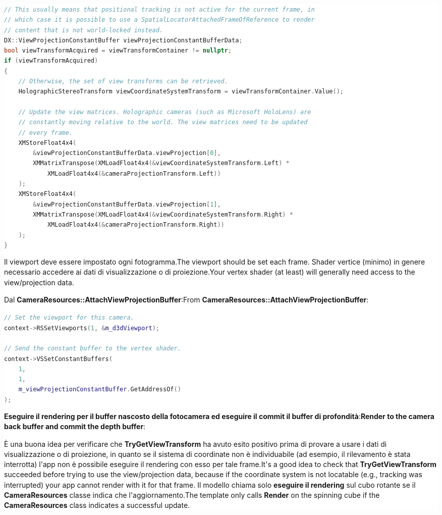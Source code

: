 ```cpp
// This usually means that positional tracking is not active for the current frame, in
// which case it is possible to use a SpatialLocatorAttachedFrameOfReference to render
// content that is not world-locked instead.
DX::ViewProjectionConstantBuffer viewProjectionConstantBufferData;
bool viewTransformAcquired = viewTransformContainer != nullptr;
if (viewTransformAcquired)
{
    // Otherwise, the set of view transforms can be retrieved.
    HolographicStereoTransform viewCoordinateSystemTransform = viewTransformContainer.Value();

    // Update the view matrices. Holographic cameras (such as Microsoft HoloLens) are
    // constantly moving relative to the world. The view matrices need to be updated
    // every frame.
    XMStoreFloat4x4(
        &viewProjectionConstantBufferData.viewProjection[0],
        XMMatrixTranspose(XMLoadFloat4x4(&viewCoordinateSystemTransform.Left) *
            XMLoadFloat4x4(&cameraProjectionTransform.Left))
    );
    XMStoreFloat4x4(
        &viewProjectionConstantBufferData.viewProjection[1],
        XMMatrixTranspose(XMLoadFloat4x4(&viewCoordinateSystemTransform.Right) *
            XMLoadFloat4x4(&cameraProjectionTransform.Right))
    );
}
```

<span data-ttu-id="f7f5f-192">Il viewport deve essere impostato ogni fotogramma.</span><span class="sxs-lookup"><span data-stu-id="f7f5f-192">The viewport should be set each frame.</span></span> <span data-ttu-id="f7f5f-193">Shader vertice (minimo) in genere necessario accedere ai dati di visualizzazione o di proiezione.</span><span class="sxs-lookup"><span data-stu-id="f7f5f-193">Your vertex shader (at least) will generally need access to the view/projection data.</span></span>


<span data-ttu-id="f7f5f-194">Dal **CameraResources::AttachViewProjectionBuffer**:</span><span class="sxs-lookup"><span data-stu-id="f7f5f-194">From **CameraResources::AttachViewProjectionBuffer**:</span></span>

```cpp
// Set the viewport for this camera.
context->RSSetViewports(1, &m_d3dViewport);

// Send the constant buffer to the vertex shader.
context->VSSetConstantBuffers(
    1,
    1,
    m_viewProjectionConstantBuffer.GetAddressOf()
);
```

<span data-ttu-id="f7f5f-195">**Eseguire il rendering per il buffer nascosto della fotocamera ed eseguire il commit il buffer di profondità**:</span><span class="sxs-lookup"><span data-stu-id="f7f5f-195">**Render to the camera back buffer and commit the depth buffer**:</span></span>

<span data-ttu-id="f7f5f-196">È una buona idea per verificare che **TryGetViewTransform** ha avuto esito positivo prima di provare a usare i dati di visualizzazione o di proiezione, in quanto se il sistema di coordinate non è individuabile (ad esempio, il rilevamento è stata interrotta) l'app non è possibile eseguire il rendering con esso per tale frame.</span><span class="sxs-lookup"><span data-stu-id="f7f5f-196">It's a good idea to check that **TryGetViewTransform** succeeded before trying to use the view/projection data, because if the coordinate system is not locatable (e.g., tracking was interrupted) your app cannot render with it for that frame.</span></span> <span data-ttu-id="f7f5f-197">Il modello chiama solo **eseguire il rendering** sul cubo rotante se il **CameraResources** classe indica che l'aggiornamento.</span><span class="sxs-lookup"><span data-stu-id="f7f5f-197">The template only calls **Render** on the spinning cube if the **CameraResources** class indicates a successful update.</span></span>
